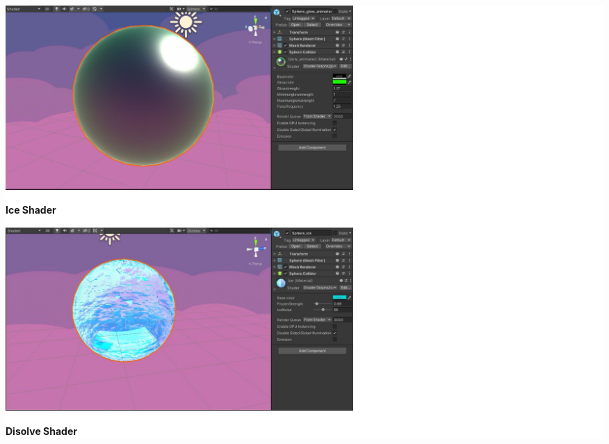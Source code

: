 <img src="./Assets/demoshadersImage/glow-animate_shader.JPG" align-self="middle" width="500" height="auto">
<p><strong>Ice Shader</strong></p>
<img src="./Assets/demoshadersImage/ice_shader.JPG" align-self="middle" width="500" height="auto">
<p><strong>Disolve Shader</strong></p>